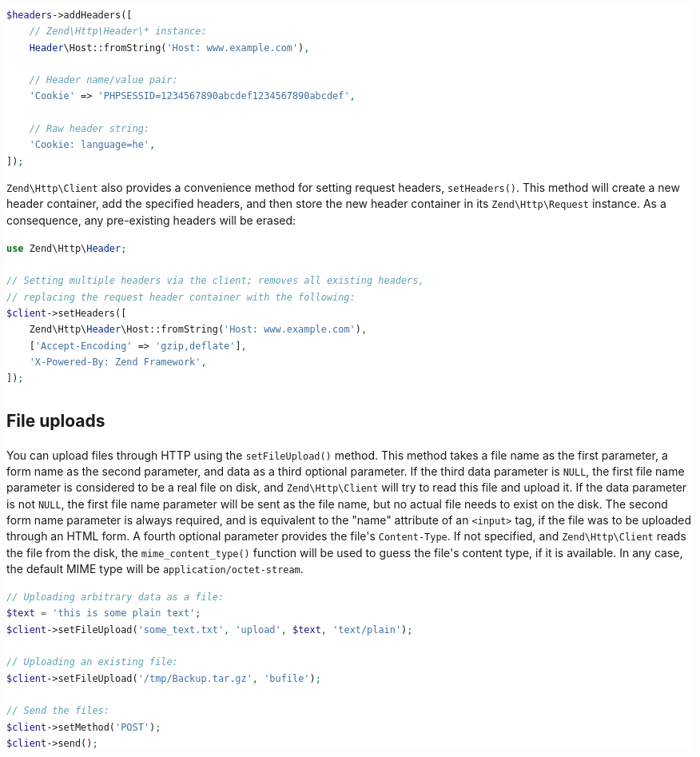 ```php
$headers->addHeaders([
    // Zend\Http\Header\* instance:
    Header\Host::fromString('Host: www.example.com'),

    // Header name/value pair:
    'Cookie' => 'PHPSESSID=1234567890abcdef1234567890abcdef',

    // Raw header string:
    'Cookie: language=he',
]);
```

`Zend\Http\Client` also provides a convenience method for setting request
headers, `setHeaders()`.  This method will create a new header container, add
the specified headers, and then store the new header container in its
`Zend\Http\Request` instance. As a consequence, any pre-existing headers will
be erased:

```php
use Zend\Http\Header;

// Setting multiple headers via the client; removes all existing headers,
// replacing the request header container with the following:
$client->setHeaders([
    Zend\Http\Header\Host::fromString('Host: www.example.com'),
    ['Accept-Encoding' => 'gzip,deflate'],
    'X-Powered-By: Zend Framework',
]);
```

## File uploads

You can upload files through HTTP using the `setFileUpload()` method. This
method takes a file name as the first parameter, a form name as the second
parameter, and data as a third optional parameter. If the third data parameter
is `NULL`, the first file name parameter is considered to be a real file on
disk, and `Zend\Http\Client` will try to read this file and upload it. If the
data parameter is not `NULL`, the first file name parameter will be sent as the
file name, but no actual file needs to exist on the disk. The second form name
parameter is always required, and is equivalent to the "name" attribute of an
`<input>` tag, if the file was to be uploaded through an HTML form. A fourth
optional parameter provides the file's `Content-Type`. If not specified, and
`Zend\Http\Client` reads the file from the disk, the `mime_content_type()`
function will be used to guess the file's content type, if it is available. In
any case, the default MIME type will be `application/octet-stream`.

```php
// Uploading arbitrary data as a file:
$text = 'this is some plain text';
$client->setFileUpload('some_text.txt', 'upload', $text, 'text/plain');

// Uploading an existing file:
$client->setFileUpload('/tmp/Backup.tar.gz', 'bufile');

// Send the files:
$client->setMethod('POST');
$client->send();
```
